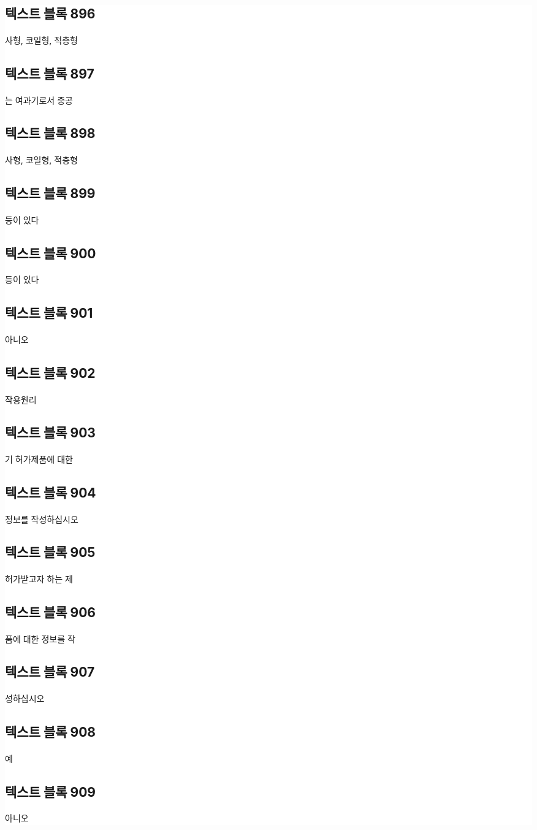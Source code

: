 ## 텍스트 블록 896
사형, 코일형, 적층형

## 텍스트 블록 897
는 여과기로서 중공

## 텍스트 블록 898
사형, 코일형, 적층형

## 텍스트 블록 899
등이 있다

## 텍스트 블록 900
등이 있다

## 텍스트 블록 901
아니오

## 텍스트 블록 902
작용원리

## 텍스트 블록 903
기 허가제품에 대한

## 텍스트 블록 904
정보를 작성하십시오

## 텍스트 블록 905
허가받고자 하는 제

## 텍스트 블록 906
품에 대한 정보를 작

## 텍스트 블록 907
성하십시오

## 텍스트 블록 908
예

## 텍스트 블록 909
아니오
